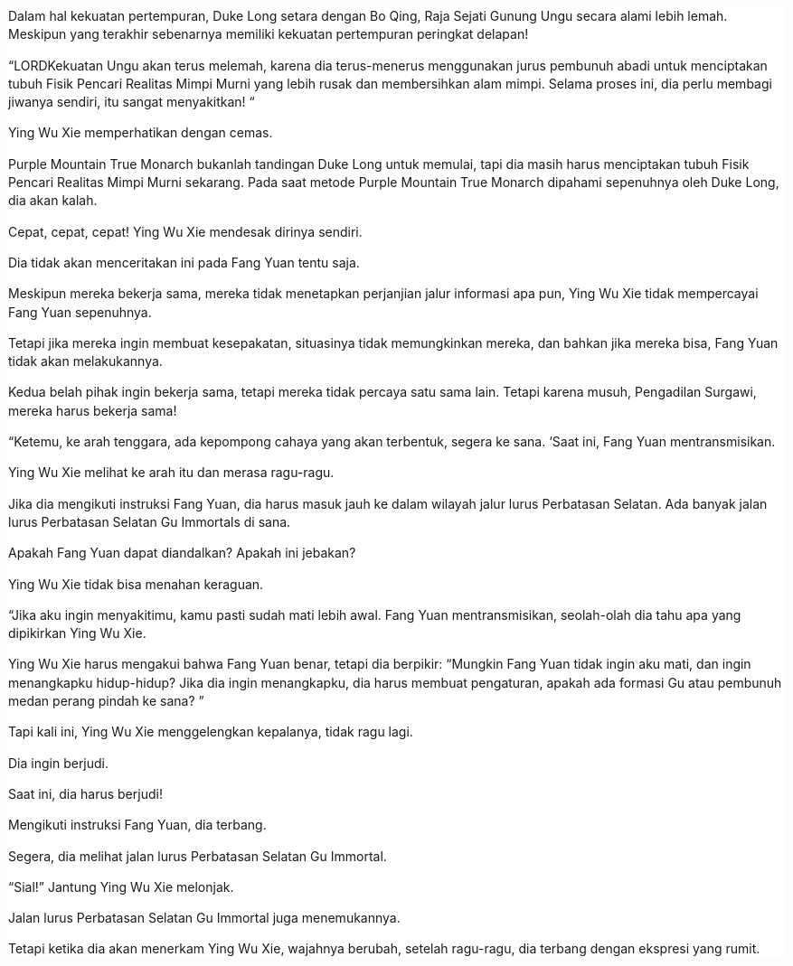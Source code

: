 Dalam hal kekuatan pertempuran, Duke Long setara dengan Bo Qing, Raja Sejati Gunung Ungu secara alami lebih lemah. Meskipun yang terakhir sebenarnya memiliki kekuatan pertempuran peringkat delapan!

“LORDKekuatan Ungu akan terus melemah, karena dia terus-menerus menggunakan jurus pembunuh abadi untuk menciptakan tubuh Fisik Pencari Realitas Mimpi Murni yang lebih rusak dan membersihkan alam mimpi. Selama proses ini, dia perlu membagi jiwanya sendiri, itu sangat menyakitkan! “

Ying Wu Xie memperhatikan dengan cemas.

Purple Mountain True Monarch bukanlah tandingan Duke Long untuk memulai, tapi dia masih harus menciptakan tubuh Fisik Pencari Realitas Mimpi Murni sekarang. Pada saat metode Purple Mountain True Monarch dipahami sepenuhnya oleh Duke Long, dia akan kalah.

Cepat, cepat, cepat! Ying Wu Xie mendesak dirinya sendiri.

Dia tidak akan menceritakan ini pada Fang Yuan tentu saja.

Meskipun mereka bekerja sama, mereka tidak menetapkan perjanjian jalur informasi apa pun, Ying Wu Xie tidak mempercayai Fang Yuan sepenuhnya.

Tetapi jika mereka ingin membuat kesepakatan, situasinya tidak memungkinkan mereka, dan bahkan jika mereka bisa, Fang Yuan tidak akan melakukannya.

Kedua belah pihak ingin bekerja sama, tetapi mereka tidak percaya satu sama lain. Tetapi karena musuh, Pengadilan Surgawi, mereka harus bekerja sama!

“Ketemu, ke arah tenggara, ada kepompong cahaya yang akan terbentuk, segera ke sana. ‘Saat ini, Fang Yuan mentransmisikan.

Ying Wu Xie melihat ke arah itu dan merasa ragu-ragu.

Jika dia mengikuti instruksi Fang Yuan, dia harus masuk jauh ke dalam wilayah jalur lurus Perbatasan Selatan. Ada banyak jalan lurus Perbatasan Selatan Gu Immortals di sana.

Apakah Fang Yuan dapat diandalkan? Apakah ini jebakan?

Ying Wu Xie tidak bisa menahan keraguan.

“Jika aku ingin menyakitimu, kamu pasti sudah mati lebih awal. Fang Yuan mentransmisikan, seolah-olah dia tahu apa yang dipikirkan Ying Wu Xie.

Ying Wu Xie harus mengakui bahwa Fang Yuan benar, tetapi dia berpikir: “Mungkin Fang Yuan tidak ingin aku mati, dan ingin menangkapku hidup-hidup? Jika dia ingin menangkapku, dia harus membuat pengaturan, apakah ada formasi Gu atau pembunuh medan perang pindah ke sana? ”

Tapi kali ini, Ying Wu Xie menggelengkan kepalanya, tidak ragu lagi.

Dia ingin berjudi.

Saat ini, dia harus berjudi!

Mengikuti instruksi Fang Yuan, dia terbang.



Segera, dia melihat jalan lurus Perbatasan Selatan Gu Immortal.

“Sial!” Jantung Ying Wu Xie melonjak.

Jalan lurus Perbatasan Selatan Gu Immortal juga menemukannya.

Tetapi ketika dia akan menerkam Ying Wu Xie, wajahnya berubah, setelah ragu-ragu, dia terbang dengan ekspresi yang rumit.
